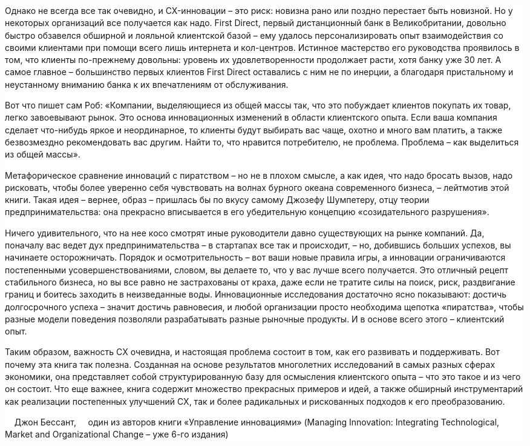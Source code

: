 Однако не всегда все так очевидно, и CX-инновации – это риск: новизна
рано или поздно перестает быть новизной. Но у некоторых организаций все
получается как надо. First Direct, первый дистанционный банк в
Великобритании, довольно быстро обзавелся обширной и лояльной клиентской
базой – ему удалось персонализировать опыт взаимодействия со своими
клиентами при помощи всего лишь интернета и кол-центров. Истинное
мастерство его руководства проявилось в том, что клиенты по-прежнему
довольны: уровень их удовлетворенности продолжает расти, хотя банку уже
30 лет. А самое главное – большинство первых клиентов First Direct
оставались с ним не по инерции, а благодаря пристальному и неустанному
вниманию банка к их впечатлениям от обслуживания.

Вот что пишет сам Роб: «Компании, выделяющиеся из общей массы так, что
это побуждает клиентов покупать их товар, легко завоевывают рынок. Это
основа инновационных изменений в области клиентского опыта. Если ваша
компания сделает что-нибудь яркое и неординарное, то клиенты будут
выбирать вас чаще, охотно и много вам платить, а также безвозмездно
рекомендовать вас другим. Найти то, что нравится потребителю, не
проблема. Проблема – как выделиться из общей массы».

Метафорическое сравнение инноваций с пиратством – но не в плохом смысле,
а как идея, что надо бросать вызов, надо рисковать, чтобы более уверенно
себя чувствовать на волнах бурного океана современного бизнеса, –
лейтмотив этой книги. Такая идея – вернее, образ – пришлась бы по вкусу
самому Джозефу Шумпетеру, отцу теории предпринимательства: она прекрасно
вписывается в его убедительную концепцию «созидательного разрушения».

Ничего удивительного, что на нее косо смотрят иные руководители давно
существующих на рынке компаний. Да, поначалу вас ведет дух
предпринимательства – в стартапах все так и происходит, – но, добившись
больших успехов, вы начинаете осторожничать. Порядок и
осмотрительность – вот ваши новые правила игры, а инновации
ограничиваются постепенными усовершенствованиями, словом, вы делаете то,
что у вас лучше всего получается. Это отличный рецепт стабильного
бизнеса, но вы все равно не застрахованы от краха, даже если не тратите
силы на поиск, риск, раздвигание границ и боитесь заходить в
неизведанные воды. Инновационные исследования достаточно ясно
показывают: достичь долгосрочного успеха – значит достичь равновесия, и
любой организации просто необходима щепотка «пиратства», чтобы разные
модели поведения позволяли разрабатывать разные рыночные продукты. И в
основе всего этого – клиентский опыт.

Таким образом, важность CX очевидна, и настоящая проблема состоит в том,
как его развивать и поддерживать. Вот почему эта книга так полезна.
Созданная на основе результатов многолетних исследований в самых разных
сферах экономики, она представляет собой структурированную базу для
осмысления клиентского опыта – что это такое и из чего он состоит. Что
еще важнее, книга содержит множество прекрасных примеров и идей, а также
обширный инструментарий как реализации постепенных улучшений CX, так и
более радикальных и рискованных подходов к его преобразованию.

    Джон Бессант,     один из авторов книги «Управление инновациями»
(Managing Innovation: Integrating Technological, Market and
Organizational Change – уже 6-го издания)
